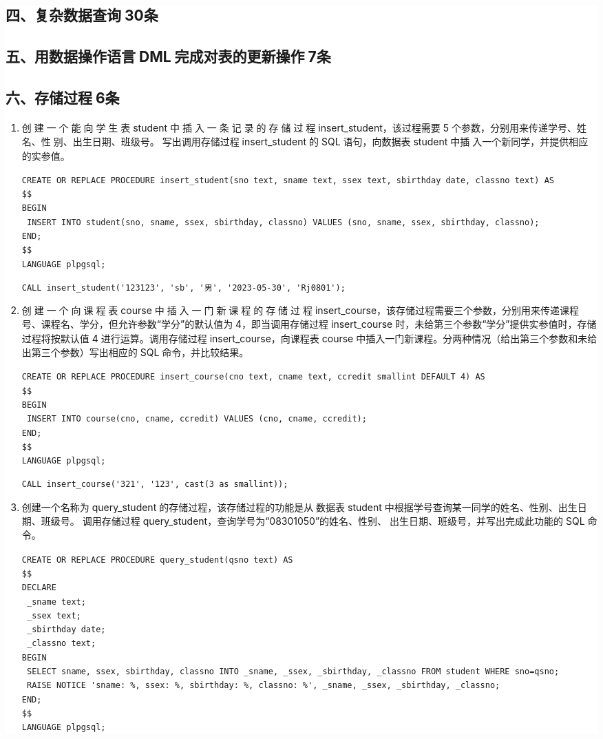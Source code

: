 ## 四、复杂数据查询 30条

## 五、用数据操作语言 DML 完成对表的更新操作 7条

## 六、存储过程 6条

1. 创 建 一 个 能 向 学 生 表 student 中 插 入 一 条 记 录 的 存 储 过 程 insert_student，该过程需要 5 个参数，分别用来传递学号、姓名、性
   别、出生日期、班级号。
   写出调用存储过程 insert_student 的 SQL 语句，向数据表 student 中插
   入一个新同学，并提供相应的实参值。

   ```postgresql
   CREATE OR REPLACE PROCEDURE insert_student(sno text, sname text, ssex text, sbirthday date, classno text) AS
   $$
   BEGIN
   	INSERT INTO student(sno, sname, ssex, sbirthday, classno) VALUES (sno, sname, ssex, sbirthday, classno);
   END;
   $$
   LANGUAGE plpgsql;
   ```

   ```postgresql
   CALL insert_student('123123', 'sb', '男', '2023-05-30', 'Rj0801');
   ```

2. 创 建 一 个 向 课 程 表 course 中 插 入 一 门 新 课 程 的 存 储 过 程
   insert_course，该存储过程需要三个参数，分别用来传递课程号、课程名、学分，但允许参数“学分”的默认值为 4，即当调用存储过程 insert_course 时，未给第三个参数“学分”提供实参值时，存储过程将按默认值 4 进行运算。调用存储过程 insert_course，向课程表 course 中插入一门新课程。分两种情况（给出第三个参数和未给出第三个参数）写出相应的 SQL 命令，并比较结果。

   ```postgresql
   CREATE OR REPLACE PROCEDURE insert_course(cno text, cname text, ccredit smallint DEFAULT 4) AS
   $$
   BEGIN
   	INSERT INTO course(cno, cname, ccredit) VALUES (cno, cname, ccredit);
   END;
   $$
   LANGUAGE plpgsql;
   ```

   ```postgresql
   CALL insert_course('321', '123', cast(3 as smallint));
   ```

3. 创建一个名称为 query_student 的存储过程，该存储过程的功能是从
   数据表 student 中根据学号查询某一同学的姓名、性别、出生日期、班级号。
   调用存储过程 query_student，查询学号为“08301050”的姓名、性别、
   出生日期、班级号，并写出完成此功能的 SQL 命令。

   ```postgresql
   CREATE OR REPLACE PROCEDURE query_student(qsno text) AS
   $$
   DECLARE
   	_sname text;
   	_ssex text;
   	_sbirthday date;
   	_classno text;
   BEGIN
   	SELECT sname, ssex, sbirthday, classno INTO _sname, _ssex, _sbirthday, _classno FROM student WHERE sno=qsno;
   	RAISE NOTICE 'sname: %, ssex: %, sbirthday: %, classno: %', _sname, _ssex, _sbirthday, _classno;
   END;
   $$
   LANGUAGE plpgsql;
   ```